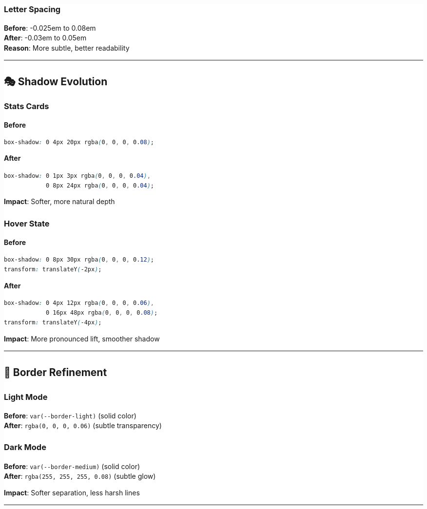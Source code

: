 ### Letter Spacing
**Before**: -0.025em to 0.08em  
**After**: -0.03em to 0.05em  
**Reason**: More subtle, better readability

---

## 🎭 Shadow Evolution

### Stats Cards
**Before**
```css
box-shadow: 0 4px 20px rgba(0, 0, 0, 0.08);
```

**After**
```css
box-shadow: 0 1px 3px rgba(0, 0, 0, 0.04), 
            0 8px 24px rgba(0, 0, 0, 0.04);
```
**Impact**: Softer, more natural depth

### Hover State
**Before**
```css
box-shadow: 0 8px 30px rgba(0, 0, 0, 0.12);
transform: translateY(-2px);
```

**After**
```css
box-shadow: 0 4px 12px rgba(0, 0, 0, 0.06), 
            0 16px 48px rgba(0, 0, 0, 0.08);
transform: translateY(-4px);
```
**Impact**: More pronounced lift, smoother shadow

---

## 🎯 Border Refinement

### Light Mode
**Before**: `var(--border-light)` (solid color)  
**After**: `rgba(0, 0, 0, 0.06)` (subtle transparency)

### Dark Mode
**Before**: `var(--border-medium)` (solid color)  
**After**: `rgba(255, 255, 255, 0.08)` (subtle glow)

**Impact**: Softer separation, less harsh lines

---
